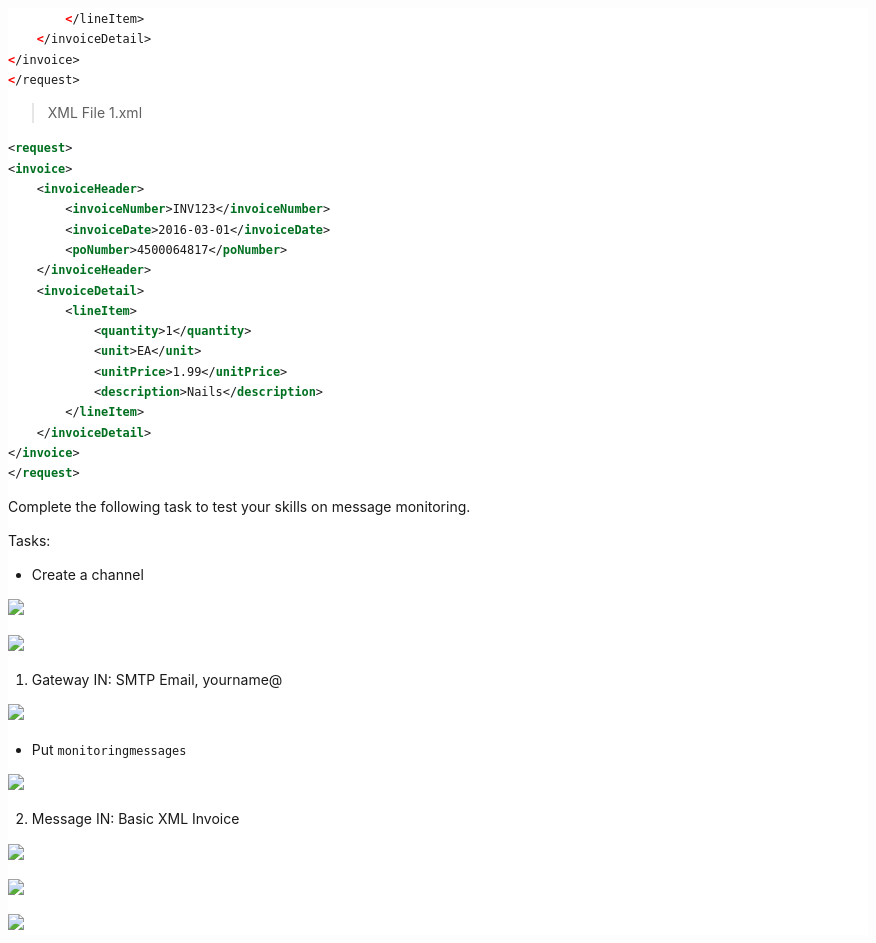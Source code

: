 ```xml
		</lineItem>
	</invoiceDetail>
</invoice>
</request>
```

> XML File 1.xml

```xml
<request>
<invoice>
	<invoiceHeader>
		<invoiceNumber>INV123</invoiceNumber>
		<invoiceDate>2016-03-01</invoiceDate>
		<poNumber>4500064817</poNumber>
	</invoiceHeader>
	<invoiceDetail>
		<lineItem>
			<quantity>1</quantity>
			<unit>EA</unit>
			<unitPrice>1.99</unitPrice>
			<description>Nails</description>
		</lineItem>
	</invoiceDetail>
</invoice>
</request>
```

Complete the following task to test your skills on message monitoring.

Tasks:

- Create a channel

![](/images/other/edi-babelway-monitoring-messages/Task1.png)

![](/images/other/edi-babelway-monitoring-messages/Task12.png)

1. Gateway IN: SMTP Email, yourname@

![](/images/other/edi-babelway-monitoring-messages/Task13.png)

- Put `monitoringmessages`

![](/images/other/edi-babelway-monitoring-messages/Task14.png)

2. Message IN: Basic XML Invoice

![](/images/other/edi-babelway-monitoring-messages/Task15.png)

![](/images/other/edi-babelway-monitoring-messages/Task16.png)

![](/images/other/edi-babelway-monitoring-messages/Task17.png)
